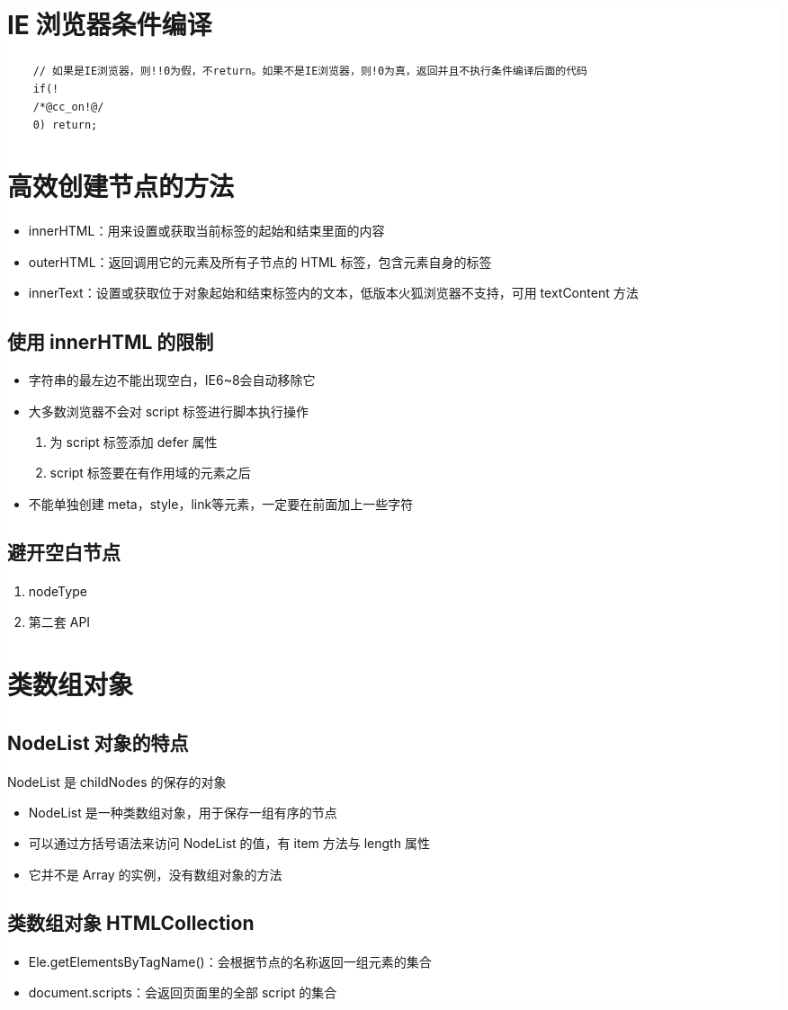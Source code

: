 # IE 浏览器条件编译

```
    // 如果是IE浏览器，则!!0为假，不return。如果不是IE浏览器，则!0为真，返回并且不执行条件编译后面的代码
    if(!
    /*@cc_on!@/
    0) return;
```

# 高效创建节点的方法

+ innerHTML：用来设置或获取当前标签的起始和结束里面的内容

+ outerHTML：返回调用它的元素及所有子节点的 HTML 标签，包含元素自身的标签

+ innerText：设置或获取位于对象起始和结束标签内的文本，低版本火狐浏览器不支持，可用 textContent 方法

## 使用 innerHTML 的限制

+ 字符串的最左边不能出现空白，IE6~8会自动移除它

+ 大多数浏览器不会对 script 标签进行脚本执行操作

    1. 为 script 标签添加 defer 属性

    2. script 标签要在有作用域的元素之后

+ 不能单独创建 meta，style，link等元素，一定要在前面加上一些字符

## 避开空白节点

1. nodeType

2. 第二套 API

# 类数组对象

## NodeList 对象的特点

NodeList 是 childNodes 的保存的对象

+ NodeList 是一种类数组对象，用于保存一组有序的节点

+ 可以通过方括号语法来访问 NodeList 的值，有 item 方法与 length 属性

+ 它并不是 Array 的实例，没有数组对象的方法

## 类数组对象 HTMLCollection

+ Ele.getElementsByTagName()：会根据节点的名称返回一组元素的集合

+ document.scripts：会返回页面里的全部 script 的集合
